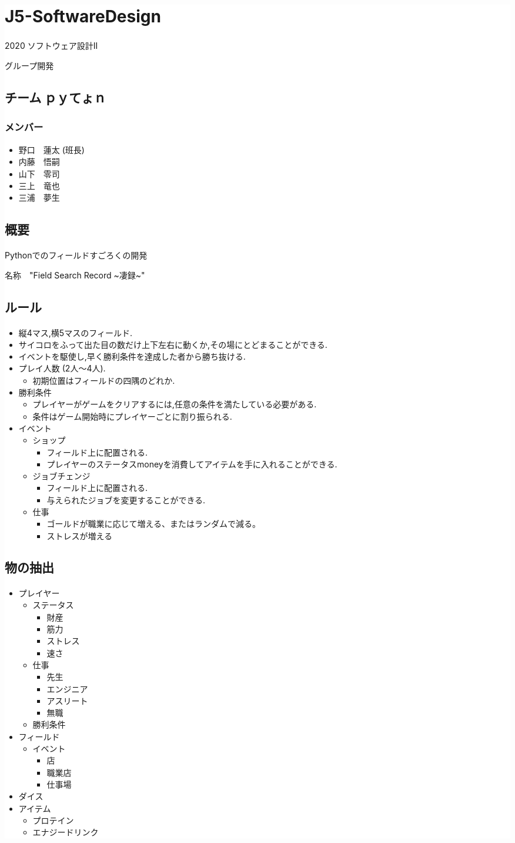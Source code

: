 # J5-SoftwareDesign
2020 ソフトウェア設計II

グループ開発

## チーム ｐｙてょｎ
### メンバー
 - 野口　蓮太 (班長)
 - 内藤　悟嗣
 - 山下　零司
 - 三上　竜也
 - 三浦　夢生

## 概要
Pythonでのフィールドすごろくの開発

名称　"Field Search Record \~凄録\~"

## ルール
 - 縦4マス,横5マスのフィールド.
 - サイコロをふって出た目の数だけ上下左右に動くか,その場にとどまることができる.
 - イベントを駆使し,早く勝利条件を達成した者から勝ち抜ける.
 - プレイ人数 (2人～4人).
	 - 初期位置はフィールドの四隅のどれか.
 - 勝利条件
	 - プレイヤーがゲームをクリアするには,任意の条件を満たしている必要がある.
	 - 条件はゲーム開始時にプレイヤーごとに割り振られる.
 - イベント
	 - ショップ
		 - フィールド上に配置される.
		 - プレイヤーのステータスmoneyを消費してアイテムを手に入れることができる.
	 - ジョブチェンジ
		 - フィールド上に配置される.
		 - 与えられたジョブを変更することができる.
	 - 仕事
		 - ゴールドが職業に応じて増える、またはランダムで減る。
		 - ストレスが増える

## 物の抽出
 - プレイヤー
	 - ステータス
		 - 財産
		 - 筋力
		 - ストレス
		 - 速さ
	 - 仕事
		- 先生
		- エンジニア
		- アスリート
		- 無職
	 - 勝利条件
 - フィールド
	 - イベント
		 - 店
		 - 職業店
		 - 仕事場
 - ダイス
 - アイテム
	 - プロテイン
	 - エナジードリンク